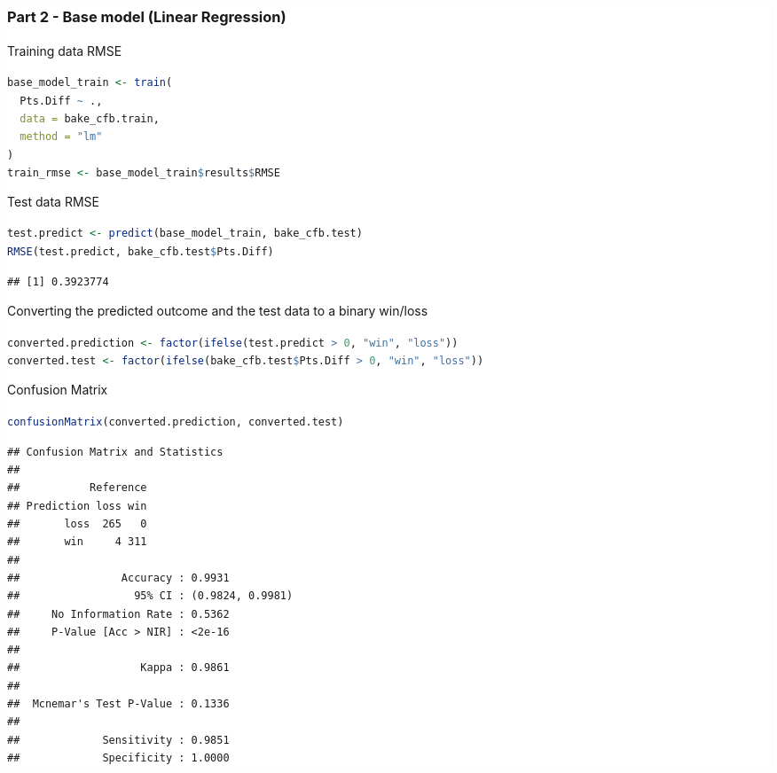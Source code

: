 ### Part 2 - Base model (Linear Regression)

Training data RMSE

``` r
base_model_train <- train(
  Pts.Diff ~ .,
  data = bake_cfb.train,
  method = "lm"
)
train_rmse <- base_model_train$results$RMSE
```

Test data RMSE

``` r
test.predict <- predict(base_model_train, bake_cfb.test)
RMSE(test.predict, bake_cfb.test$Pts.Diff)
```

    ## [1] 0.3923774

Converting the predicted outcome and the test data to a binary win/loss

``` r
converted.prediction <- factor(ifelse(test.predict > 0, "win", "loss"))
converted.test <- factor(ifelse(bake_cfb.test$Pts.Diff > 0, "win", "loss"))
```

Confusion Matrix

``` r
confusionMatrix(converted.prediction, converted.test)
```

    ## Confusion Matrix and Statistics
    ## 
    ##           Reference
    ## Prediction loss win
    ##       loss  265   0
    ##       win     4 311
    ##                                           
    ##                Accuracy : 0.9931          
    ##                  95% CI : (0.9824, 0.9981)
    ##     No Information Rate : 0.5362          
    ##     P-Value [Acc > NIR] : <2e-16          
    ##                                           
    ##                   Kappa : 0.9861          
    ##                                           
    ##  Mcnemar's Test P-Value : 0.1336          
    ##                                           
    ##             Sensitivity : 0.9851          
    ##             Specificity : 1.0000          